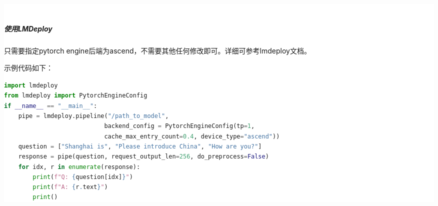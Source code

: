 <br>

##### 使用LMDeploy

只需要指定pytorch engine后端为ascend，不需要其他任何修改即可。详细可参考lmdeploy文档。

示例代码如下：

```python
import lmdeploy
from lmdeploy import PytorchEngineConfig
if __name__ == "__main__":
    pipe = lmdeploy.pipeline("/path_to_model",
                            backend_config = PytorchEngineConfig(tp=1,
                            cache_max_entry_count=0.4, device_type="ascend"))
    question = ["Shanghai is", "Please introduce China", "How are you?"]
    response = pipe(question, request_output_len=256, do_preprocess=False)
    for idx, r in enumerate(response):
        print(f"Q: {question[idx]}")
        print(f"A: {r.text}")
        print()
```
